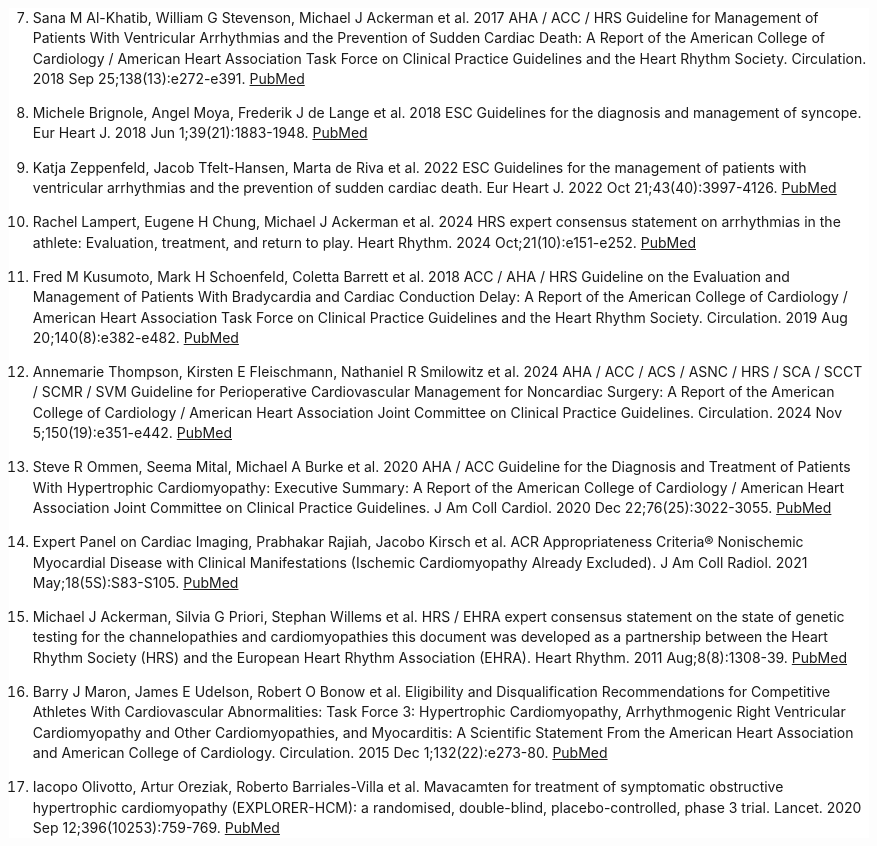 7. Sana M Al-Khatib, William G Stevenson, Michael J Ackerman et al. 2017 AHA / ACC / HRS Guideline for Management of Patients With Ventricular Arrhythmias and the Prevention of Sudden Cardiac Death: A Report of the American College of Cardiology / American Heart Association Task Force on Clinical Practice Guidelines and the Heart Rhythm Society. Circulation. 2018 Sep 25;138(13):e272-e391. [PubMed](https://pubmed.ncbi.nlm.nih.gov/29084731/)

8. Michele Brignole, Angel Moya, Frederik J de Lange et al. 2018 ESC Guidelines for the diagnosis and management of syncope. Eur Heart J. 2018 Jun 1;39(21):1883-1948. [PubMed](https://pubmed.ncbi.nlm.nih.gov/29562304/)

9. Katja Zeppenfeld, Jacob Tfelt-Hansen, Marta de Riva et al. 2022 ESC Guidelines for the management of patients with ventricular arrhythmias and the prevention of sudden cardiac death. Eur Heart J. 2022 Oct 21;43(40):3997-4126. [PubMed](https://pubmed.ncbi.nlm.nih.gov/36017572/)

10. Rachel Lampert, Eugene H Chung, Michael J Ackerman et al. 2024 HRS expert consensus statement on arrhythmias in the athlete: Evaluation, treatment, and return to play. Heart Rhythm. 2024 Oct;21(10):e151-e252. [PubMed](https://pubmed.ncbi.nlm.nih.gov/38763377/)

11. Fred M Kusumoto, Mark H Schoenfeld, Coletta Barrett et al. 2018 ACC / AHA / HRS Guideline on the Evaluation and Management of Patients With Bradycardia and Cardiac Conduction Delay: A Report of the American College of Cardiology / American Heart Association Task Force on Clinical Practice Guidelines and the Heart Rhythm Society. Circulation. 2019 Aug 20;140(8):e382-e482. [PubMed](https://pubmed.ncbi.nlm.nih.gov/30586771/)

12. Annemarie Thompson, Kirsten E Fleischmann, Nathaniel R Smilowitz et al. 2024 AHA / ACC / ACS / ASNC / HRS / SCA / SCCT / SCMR / SVM Guideline for Perioperative Cardiovascular Management for Noncardiac Surgery: A Report of the American College of Cardiology / American Heart Association Joint Committee on Clinical Practice Guidelines. Circulation. 2024 Nov 5;150(19):e351-e442. [PubMed](https://pubmed.ncbi.nlm.nih.gov/39316661/)

13. Steve R Ommen, Seema Mital, Michael A Burke et al. 2020 AHA / ACC Guideline for the Diagnosis and Treatment of Patients With Hypertrophic Cardiomyopathy: Executive Summary: A Report of the American College of Cardiology / American Heart Association Joint Committee on Clinical Practice Guidelines. J Am Coll Cardiol. 2020 Dec 22;76(25):3022-3055. [PubMed](https://pubmed.ncbi.nlm.nih.gov/33229115/)

14. Expert Panel on Cardiac Imaging, Prabhakar Rajiah, Jacobo Kirsch et al. ACR Appropriateness Criteria® Nonischemic Myocardial Disease with Clinical Manifestations (Ischemic Cardiomyopathy Already Excluded). J Am Coll Radiol. 2021 May;18(5S):S83-S105. [PubMed](https://pubmed.ncbi.nlm.nih.gov/33651982/)

15. Michael J Ackerman, Silvia G Priori, Stephan Willems et al. HRS / EHRA expert consensus statement on the state of genetic testing for the channelopathies and cardiomyopathies this document was developed as a partnership between the Heart Rhythm Society (HRS) and the European Heart Rhythm Association (EHRA). Heart Rhythm. 2011 Aug;8(8):1308-39. [PubMed](https://pubmed.ncbi.nlm.nih.gov/21787999/)

16. Barry J Maron, James E Udelson, Robert O Bonow et al. Eligibility and Disqualification Recommendations for Competitive Athletes With Cardiovascular Abnormalities: Task Force 3: Hypertrophic Cardiomyopathy, Arrhythmogenic Right Ventricular Cardiomyopathy and Other Cardiomyopathies, and Myocarditis: A Scientific Statement From the American Heart Association and American College of Cardiology. Circulation. 2015 Dec 1;132(22):e273-80. [PubMed](https://pubmed.ncbi.nlm.nih.gov/26621644/)

17. Iacopo Olivotto, Artur Oreziak, Roberto Barriales-Villa et al. Mavacamten for treatment of symptomatic obstructive hypertrophic cardiomyopathy (EXPLORER-HCM): a randomised, double-blind, placebo-controlled, phase 3 trial. Lancet. 2020 Sep 12;396(10253):759-769. [PubMed](https://pubmed.ncbi.nlm.nih.gov/32871100/)
